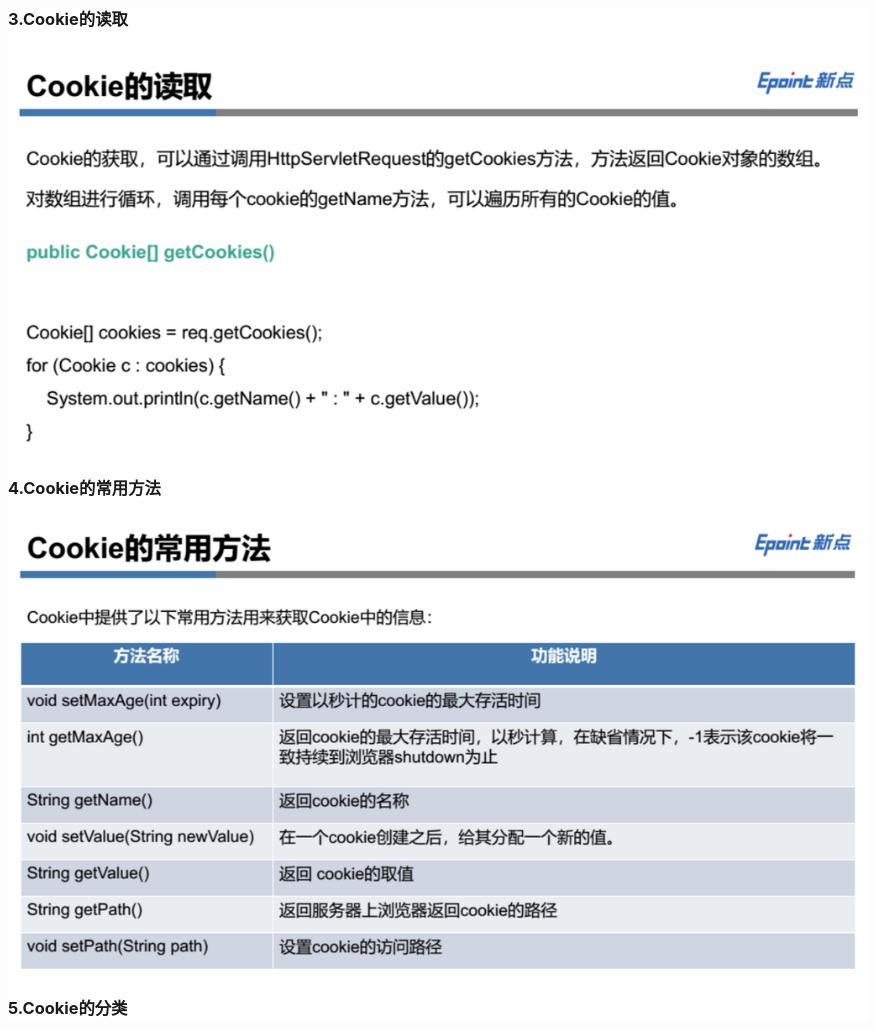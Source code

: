 ### 3.Cookie的读取

### ![image-20220709150458079](https://raw.githubusercontent.com/tyangjian/picture/main/javawebe/202210171103755.png)4.Cookie的常用方法

![image-20220709150508104](https://raw.githubusercontent.com/tyangjian/picture/main/javawebe/202210171103712.png)

### 5.Cookie的分类
